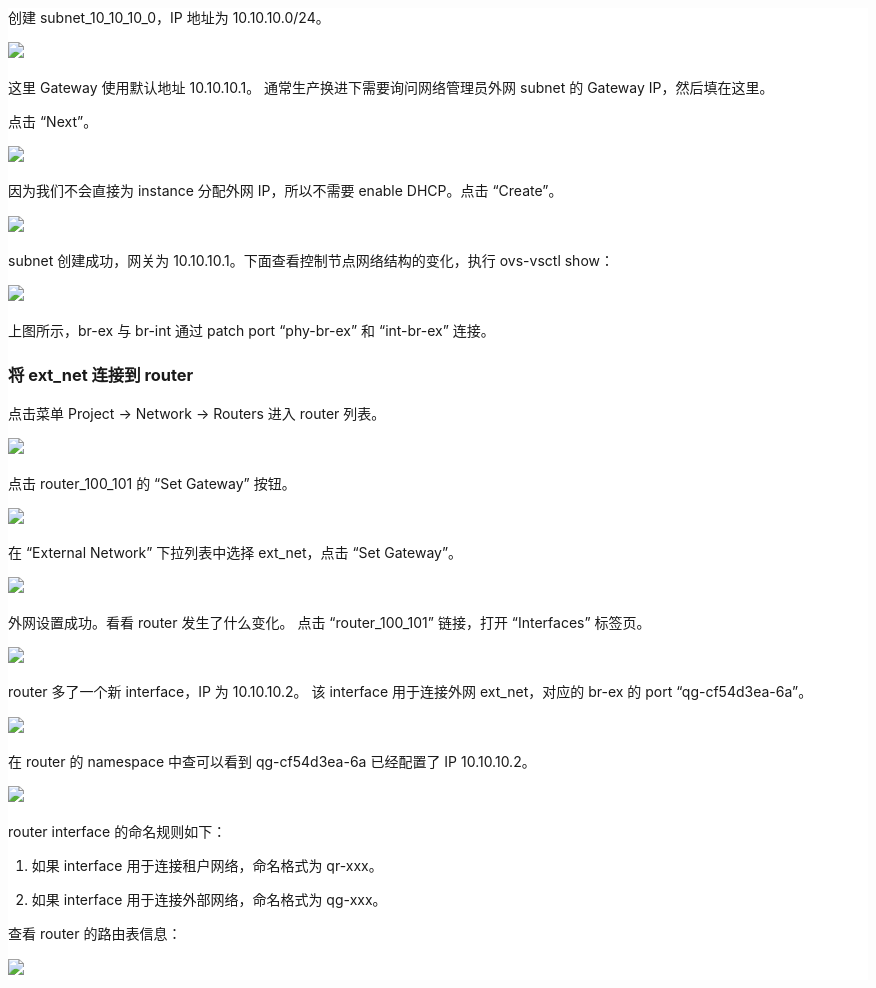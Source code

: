 创建 subnet\_10\_10\_10\_0，IP 地址为 10.10.10.0/24。

![](http://oydlbqndl.bkt.clouddn.com/微信图片_20171218180938.jpg)

这里 Gateway 使用默认地址 10.10.10.1。 通常生产换进下需要询问网络管理员外网 subnet 的 Gateway IP，然后填在这里。

点击 “Next”。

![](http://oydlbqndl.bkt.clouddn.com/微信图片_20171218180952.jpg)

因为我们不会直接为 instance 分配外网 IP，所以不需要 enable DHCP。点击 “Create”。

![](http://oydlbqndl.bkt.clouddn.com/微信图片_20171218181001.jpg)

subnet 创建成功，网关为 10.10.10.1。下面查看控制节点网络结构的变化，执行 ovs-vsctl show：

![](http://oydlbqndl.bkt.clouddn.com/微信图片_20171218181009.jpg)

上图所示，br-ex 与 br-int 通过 patch port “phy-br-ex” 和 “int-br-ex” 连接。

### 将 ext_net 连接到 router

点击菜单 Project -> Network -> Routers 进入 router 列表。

![](http://oydlbqndl.bkt.clouddn.com/微信图片_20171218181331.jpg)

点击 router\_100\_101 的 “Set Gateway” 按钮。

![](http://oydlbqndl.bkt.clouddn.com/微信图片_20171218181339.jpg)

在 “External Network” 下拉列表中选择 ext_net，点击 “Set Gateway”。

![](http://oydlbqndl.bkt.clouddn.com/微信图片_20171218181347.jpg)

外网设置成功。看看 router 发生了什么变化。 点击 “router\_100\_101” 链接，打开 “Interfaces” 标签页。

![](http://oydlbqndl.bkt.clouddn.com/微信图片_20171218181355.jpg)

router 多了一个新 interface，IP 为 10.10.10.2。 该 interface 用于连接外网 ext_net，对应的 br-ex 的 port “qg-cf54d3ea-6a”。

![](http://oydlbqndl.bkt.clouddn.com/微信图片_20171218181404.jpg)

在 router 的 namespace 中查可以看到 qg-cf54d3ea-6a 已经配置了 IP 10.10.10.2。

![](http://oydlbqndl.bkt.clouddn.com/微信图片_20171218181412.jpg)

router interface 的命名规则如下： 

1. 如果 interface 用于连接租户网络，命名格式为 qr-xxx。 

2. 如果 interface 用于连接外部网络，命名格式为 qg-xxx。

查看 router 的路由表信息：

![](http://oydlbqndl.bkt.clouddn.com/微信图片_20171218181614.jpg)
